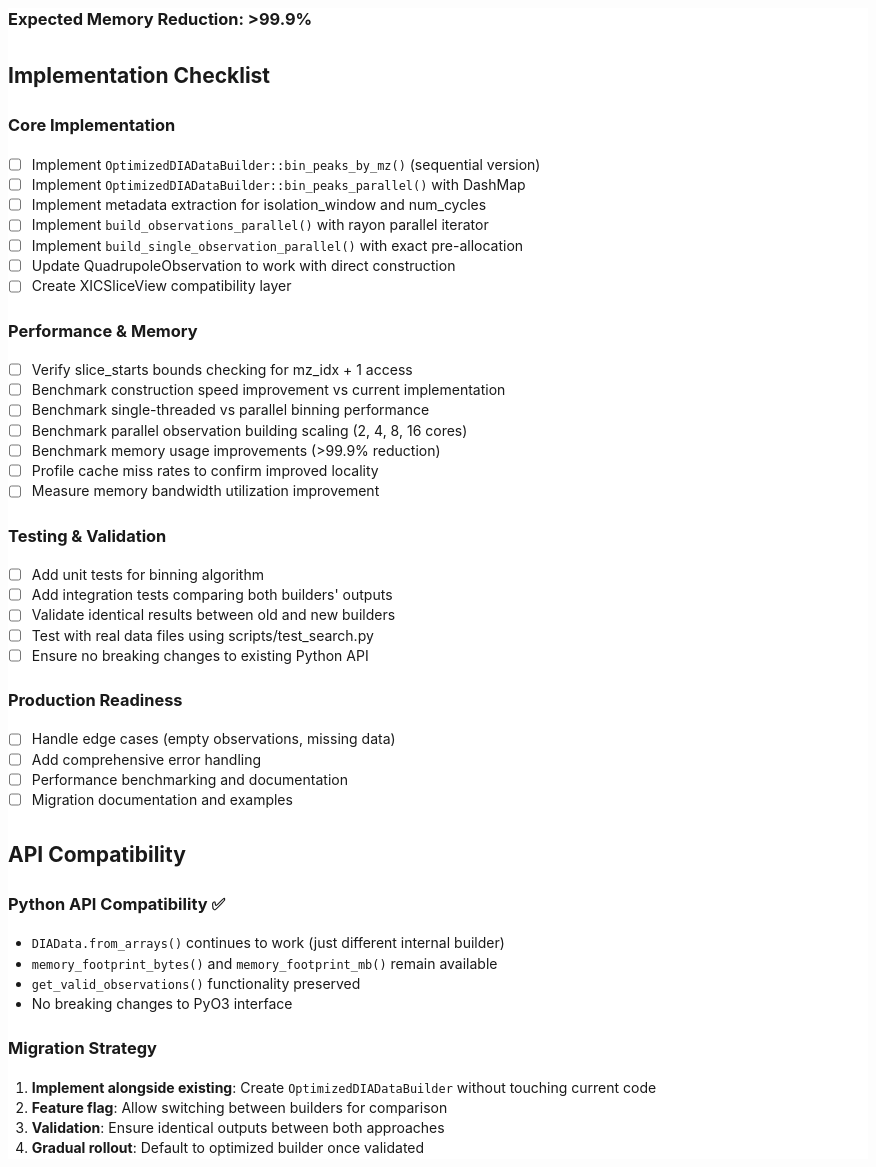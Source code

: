### **Expected Memory Reduction: >99.9%**

## Implementation Checklist

### Core Implementation
- [ ] Implement `OptimizedDIADataBuilder::bin_peaks_by_mz()` (sequential version)
- [ ] Implement `OptimizedDIADataBuilder::bin_peaks_parallel()` with DashMap
- [ ] Implement metadata extraction for isolation_window and num_cycles
- [ ] Implement `build_observations_parallel()` with rayon parallel iterator
- [ ] Implement `build_single_observation_parallel()` with exact pre-allocation
- [ ] Update QuadrupoleObservation to work with direct construction
- [ ] Create XICSliceView compatibility layer

### Performance & Memory
- [ ] Verify slice_starts bounds checking for mz_idx + 1 access
- [ ] Benchmark construction speed improvement vs current implementation
- [ ] Benchmark single-threaded vs parallel binning performance
- [ ] Benchmark parallel observation building scaling (2, 4, 8, 16 cores)
- [ ] Benchmark memory usage improvements (>99.9% reduction)
- [ ] Profile cache miss rates to confirm improved locality
- [ ] Measure memory bandwidth utilization improvement

### Testing & Validation
- [ ] Add unit tests for binning algorithm
- [ ] Add integration tests comparing both builders' outputs
- [ ] Validate identical results between old and new builders
- [ ] Test with real data files using scripts/test_search.py
- [ ] Ensure no breaking changes to existing Python API

### Production Readiness
- [ ] Handle edge cases (empty observations, missing data)
- [ ] Add comprehensive error handling
- [ ] Performance benchmarking and documentation
- [ ] Migration documentation and examples

## API Compatibility

### Python API Compatibility ✅
- `DIAData.from_arrays()` continues to work (just different internal builder)
- `memory_footprint_bytes()` and `memory_footprint_mb()` remain available
- `get_valid_observations()` functionality preserved
- No breaking changes to PyO3 interface

### Migration Strategy
1. **Implement alongside existing**: Create `OptimizedDIADataBuilder` without touching current code
2. **Feature flag**: Allow switching between builders for comparison
3. **Validation**: Ensure identical outputs between both approaches
4. **Gradual rollout**: Default to optimized builder once validated
